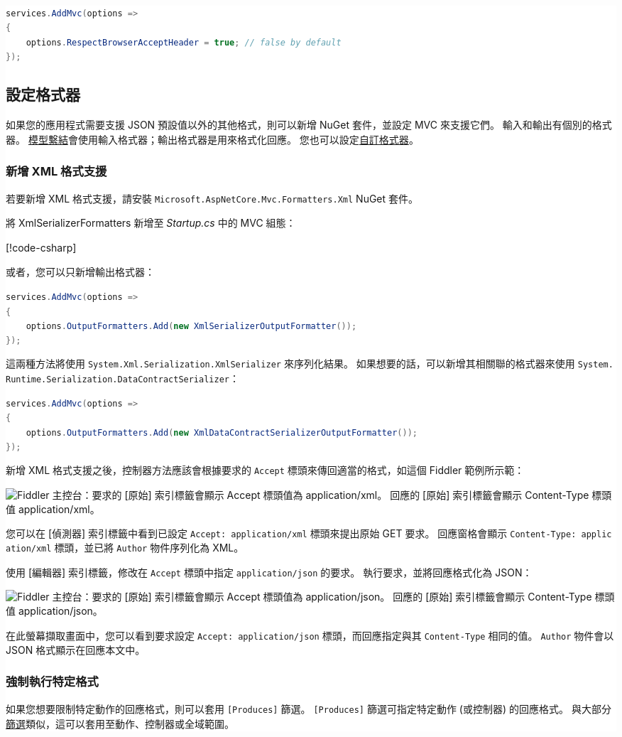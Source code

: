 ```csharp
services.AddMvc(options =>
{
    options.RespectBrowserAcceptHeader = true; // false by default
});
```

## <a name="configuring-formatters"></a>設定格式器

如果您的應用程式需要支援 JSON 預設值以外的其他格式，則可以新增 NuGet 套件，並設定 MVC 來支援它們。 輸入和輸出有個別的格式器。 [模型繫結](xref:mvc/models/model-binding)會使用輸入格式器；輸出格式器是用來格式化回應。 您也可以設定[自訂格式器](xref:web-api/advanced/custom-formatters)。

### <a name="adding-xml-format-support"></a>新增 XML 格式支援

若要新增 XML 格式支援，請安裝 `Microsoft.AspNetCore.Mvc.Formatters.Xml` NuGet 套件。

將 XmlSerializerFormatters 新增至 *Startup.cs* 中的 MVC 組態：

[!code-csharp[](./formatting/sample/Startup.cs?name=snippet1&highlight=2)]

或者，您可以只新增輸出格式器：

```csharp
services.AddMvc(options =>
{
    options.OutputFormatters.Add(new XmlSerializerOutputFormatter());
});
```

這兩種方法將使用 `System.Xml.Serialization.XmlSerializer` 來序列化結果。 如果想要的話，可以新增其相關聯的格式器來使用 `System.Runtime.Serialization.DataContractSerializer`：

```csharp
services.AddMvc(options =>
{
    options.OutputFormatters.Add(new XmlDataContractSerializerOutputFormatter());
});
```

新增 XML 格式支援之後，控制器方法應該會根據要求的 `Accept` 標頭來傳回適當的格式，如這個 Fiddler 範例所示範：

![Fiddler 主控台：要求的 [原始] 索引標籤會顯示 Accept 標頭值為 application/xml。 回應的 [原始] 索引標籤會顯示 Content-Type 標頭值 application/xml。](formatting/_static/xml-response.png)

您可以在 [偵測器] 索引標籤中看到已設定 `Accept: application/xml` 標頭來提出原始 GET 要求。 回應窗格會顯示 `Content-Type: application/xml` 標頭，並已將 `Author` 物件序列化為 XML。

使用 [編輯器] 索引標籤，修改在 `Accept` 標頭中指定 `application/json` 的要求。 執行要求，並將回應格式化為 JSON：

![Fiddler 主控台：要求的 [原始] 索引標籤會顯示 Accept 標頭值為 application/json。 回應的 [原始] 索引標籤會顯示 Content-Type 標頭值 application/json。](formatting/_static/json-response-fiddler.png)

在此螢幕擷取畫面中，您可以看到要求設定 `Accept: application/json` 標頭，而回應指定與其 `Content-Type` 相同的值。 `Author` 物件會以 JSON 格式顯示在回應本文中。

### <a name="forcing-a-particular-format"></a>強制執行特定格式

如果您想要限制特定動作的回應格式，則可以套用 `[Produces]` 篩選。 `[Produces]` 篩選可指定特定動作 (或控制器) 的回應格式。 與大部分[篩選](xref:mvc/controllers/filters)類似，這可以套用至動作、控制器或全域範圍。
